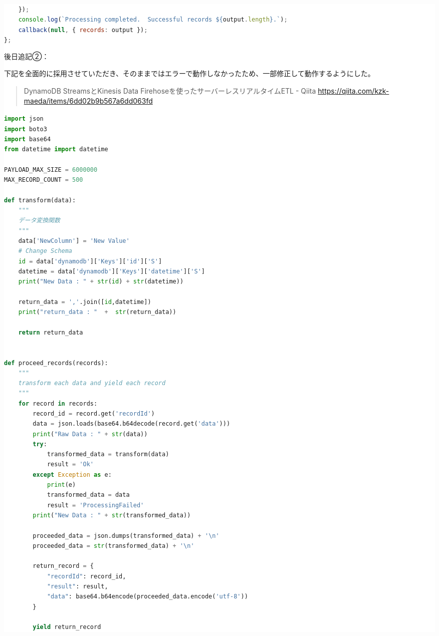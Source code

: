 ```javascript
    });
    console.log(`Processing completed.  Successful records ${output.length}.`);
    callback(null, { records: output });
};
```

後日追記②：

下記を全面的に採用させていただき、そのままではエラーで動作しなかったため、一部修正して動作するようにした。

> DynamoDB StreamsとKinesis Data Firehoseを使ったサーバーレスリアルタイムETL - Qiita https://qiita.com/kzk-maeda/items/6dd02b9b567a6dd063fd

```python
import json
import boto3
import base64
from datetime import datetime

PAYLOAD_MAX_SIZE = 6000000
MAX_RECORD_COUNT = 500

def transform(data):
    """
    データ変換関数
    """
    data['NewColumn'] = 'New Value'
    # Change Schema
    id = data['dynamodb']['Keys']['id']['S']
    datetime = data['dynamodb']['Keys']['datetime']['S']
    print("New Data : " + str(id) + str(datetime))

    return_data = ','.join([id,datetime])
    print("return_data : "  +  str(return_data))

    return return_data


def proceed_records(records):
    """
    transform each data and yield each record
    """
    for record in records:
        record_id = record.get('recordId')
        data = json.loads(base64.b64decode(record.get('data')))
        print("Raw Data : " + str(data))
        try:
            transformed_data = transform(data)
            result = 'Ok'
        except Exception as e:
            print(e)
            transformed_data = data
            result = 'ProcessingFailed'
        print("New Data : " + str(transformed_data))

        proceeded_data = json.dumps(transformed_data) + '\n'
        proceeded_data = str(transformed_data) + '\n'

        return_record = {
            "recordId": record_id,
            "result": result,
            "data": base64.b64encode(proceeded_data.encode('utf-8'))
        }

        yield return_record
```